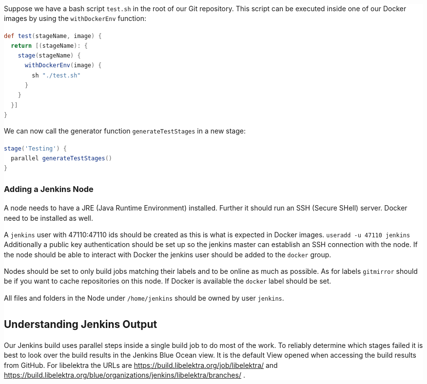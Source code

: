 ```groovy
```

Suppose we have a bash script `test.sh` in the root of our Git repository.
This script can be executed inside one of our Docker images by using the
`withDockerEnv` function:

```groovy
def test(stageName, image) {
  return [(stageName): {
    stage(stageName) {
      withDockerEnv(image) {
        sh "./test.sh"
      }
    }
  }]
}
```

We can now call the generator function `generateTestStages` in a new stage:

```groovy
stage('Testing') {
  parallel generateTestStages()
}
```

### Adding a Jenkins Node

A node needs to have a JRE (Java Runtime Environment) installed.
Further it should run an SSH (Secure SHell) server.
Docker need to be installed as well.

A `jenkins` user with 47110:47110 ids should be created as this is what is
expected in Docker images.
`useradd -u 47110 jenkins`
Additionally a public key authentication should be set up so the jenkins
master can establish an SSH connection with the node.
If the node should be able to interact with Docker the jenkins user should be
added to the `docker` group.

Nodes should be set to only build jobs matching their labels and to be online
as much as possible.
As for labels `gitmirror` should be if you want to cache repositories on this
node.
If Docker is available the `docker` label should be set.

All files and folders in the Node under `/home/jenkins` should be owned by user `jenkins`.

## Understanding Jenkins Output

Our Jenkins build uses parallel steps inside a single build job to do most of
the work.
To reliably determine which stages failed it is best to look over the build
results in the Jenkins Blue Ocean view.
It is the default View opened when accessing the build results from GitHub.
For libelektra the URLs are
https://build.libelektra.org/job/libelektra/ and
https://build.libelektra.org/blue/organizations/jenkins/libelektra/branches/
.
